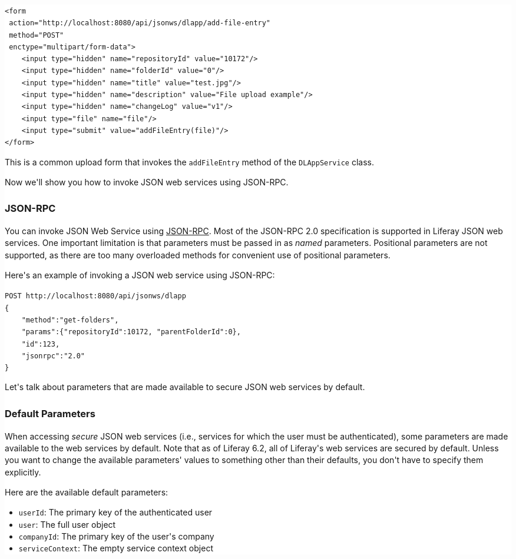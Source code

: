     <form
     action="http://localhost:8080/api/jsonws/dlapp/add-file-entry"
     method="POST"
     enctype="multipart/form-data">
        <input type="hidden" name="repositoryId" value="10172"/>
        <input type="hidden" name="folderId" value="0"/>
        <input type="hidden" name="title" value="test.jpg"/>
        <input type="hidden" name="description" value="File upload example"/>
        <input type="hidden" name="changeLog" value="v1"/>
        <input type="file" name="file"/>
        <input type="submit" value="addFileEntry(file)"/>
    </form>

This is a common upload form that invokes the `addFileEntry` method of the
`DLAppService` class. 

Now we'll show you how to invoke JSON web services using JSON-RPC. 

### JSON-RPC [](id=json-rpc)

You can invoke JSON Web Service using [JSON-RPC](http://json-rpc.org). Most of
the JSON-RPC 2.0 specification is supported in Liferay JSON web services. One
important limitation is that parameters must be passed in as *named* parameters.
Positional parameters are not supported, as there are too many overloaded
methods for convenient use of positional parameters. 

Here's an example of invoking a JSON web service using JSON-RPC: 

    POST http://localhost:8080/api/jsonws/dlapp
    {
        "method":"get-folders",
        "params":{"repositoryId":10172, "parentFolderId":0},
        "id":123,
        "jsonrpc":"2.0"
    }

Let's talk about parameters that are made available to secure JSON web
services by default. 

### Default Parameters [](id=default-parameters)

When accessing *secure* JSON web services (i.e., services for which the user
must be authenticated), some parameters are made available to the web services
by default. Note that as of Liferay 6.2, all of Liferay's web services are
secured by default. Unless you want to change the available parameters' values
to something other than their defaults, you don't have to specify them
explicitly. 

Here are the available default parameters:

- `userId`: The primary key of the authenticated user
- `user`: The full user object
- `companyId`: The primary key of the user's company
- `serviceContext`: The empty service context object 

